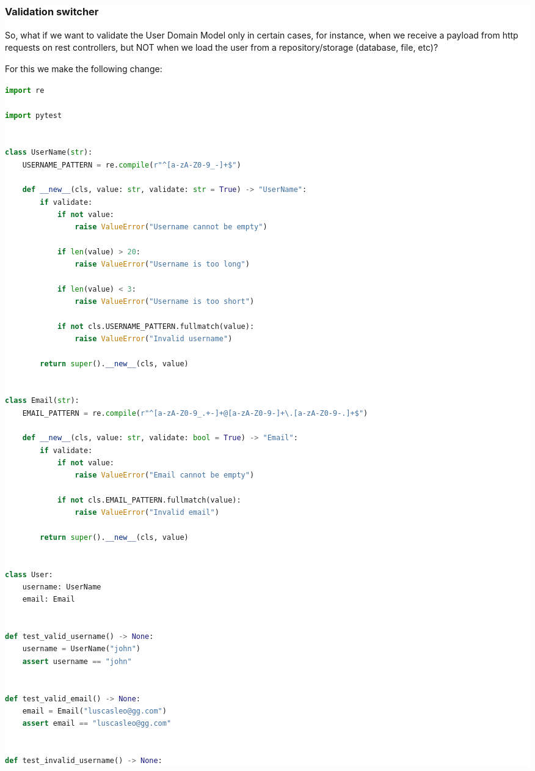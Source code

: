 ### Validation switcher

So, what if we want to validate the User Domain Model only in certain cases, for instance, when we receive a payload from http requests on rest controllers, but NOT when we load the user from a repository/storage (database, file, etc)?

For this we make the following change:

```python
import re

import pytest


class UserName(str):
    USERNAME_PATTERN = re.compile(r"^[a-zA-Z0-9_-]+$")

    def __new__(cls, value: str, validate: str = True) -> "UserName":
        if validate:
            if not value:
                raise ValueError("Username cannot be empty")

            if len(value) > 20:
                raise ValueError("Username is too long")

            if len(value) < 3:
                raise ValueError("Username is too short")

            if not cls.USERNAME_PATTERN.fullmatch(value):
                raise ValueError("Invalid username")

        return super().__new__(cls, value)


class Email(str):
    EMAIL_PATTERN = re.compile(r"^[a-zA-Z0-9_.+-]+@[a-zA-Z0-9-]+\.[a-zA-Z0-9-.]+$")

    def __new__(cls, value: str, validate: bool = True) -> "Email":
        if validate:
            if not value:
                raise ValueError("Email cannot be empty")

            if not cls.EMAIL_PATTERN.fullmatch(value):
                raise ValueError("Invalid email")

        return super().__new__(cls, value)


class User:
    username: UserName
    email: Email


def test_valid_username() -> None:
    username = UserName("john")
    assert username == "john"


def test_valid_email() -> None:
    email = Email("luscasleo@gg.com")
    assert email == "luscasleo@gg.com"


def test_invalid_username() -> None:
```